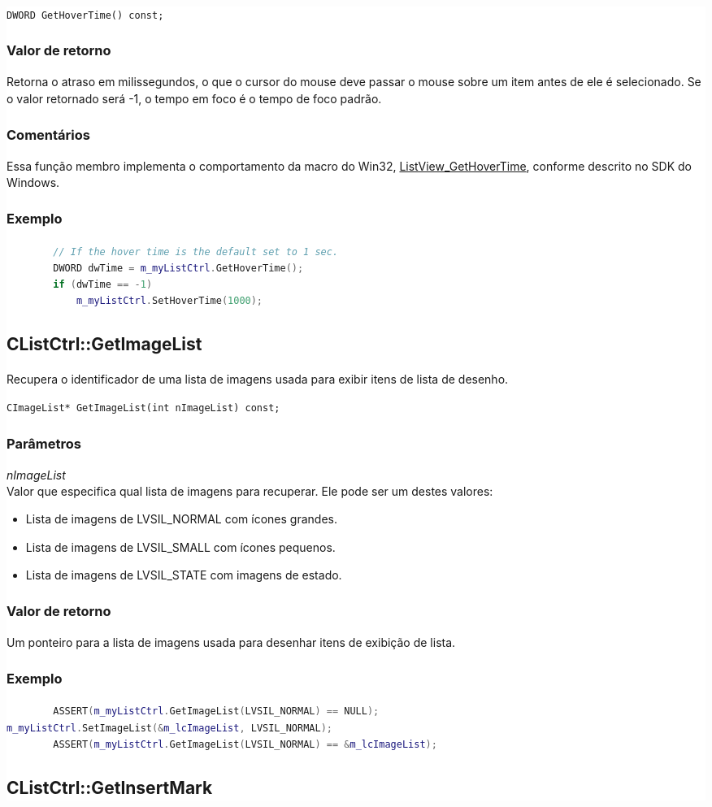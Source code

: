 ```
DWORD GetHoverTime() const;
```

### <a name="return-value"></a>Valor de retorno

Retorna o atraso em milissegundos, o que o cursor do mouse deve passar o mouse sobre um item antes de ele é selecionado. Se o valor retornado será -1, o tempo em foco é o tempo de foco padrão.

### <a name="remarks"></a>Comentários

Essa função membro implementa o comportamento da macro do Win32, [ListView_GetHoverTime](/windows/desktop/api/commctrl/nf-commctrl-listview_gethovertime), conforme descrito no SDK do Windows.

### <a name="example"></a>Exemplo

```cpp
        // If the hover time is the default set to 1 sec.
        DWORD dwTime = m_myListCtrl.GetHoverTime();
        if (dwTime == -1)
            m_myListCtrl.SetHoverTime(1000);
```

## <a name="getimagelist"></a>  CListCtrl::GetImageList

Recupera o identificador de uma lista de imagens usada para exibir itens de lista de desenho.

```
CImageList* GetImageList(int nImageList) const;
```

### <a name="parameters"></a>Parâmetros

*nImageList*<br/>
Valor que especifica qual lista de imagens para recuperar. Ele pode ser um destes valores:

- Lista de imagens de LVSIL_NORMAL com ícones grandes.

- Lista de imagens de LVSIL_SMALL com ícones pequenos.

- Lista de imagens de LVSIL_STATE com imagens de estado.

### <a name="return-value"></a>Valor de retorno

Um ponteiro para a lista de imagens usada para desenhar itens de exibição de lista.

### <a name="example"></a>Exemplo

```cpp
        ASSERT(m_myListCtrl.GetImageList(LVSIL_NORMAL) == NULL);
m_myListCtrl.SetImageList(&m_lcImageList, LVSIL_NORMAL);
        ASSERT(m_myListCtrl.GetImageList(LVSIL_NORMAL) == &m_lcImageList);
```

## <a name="getinsertmark"></a>  CListCtrl::GetInsertMark
